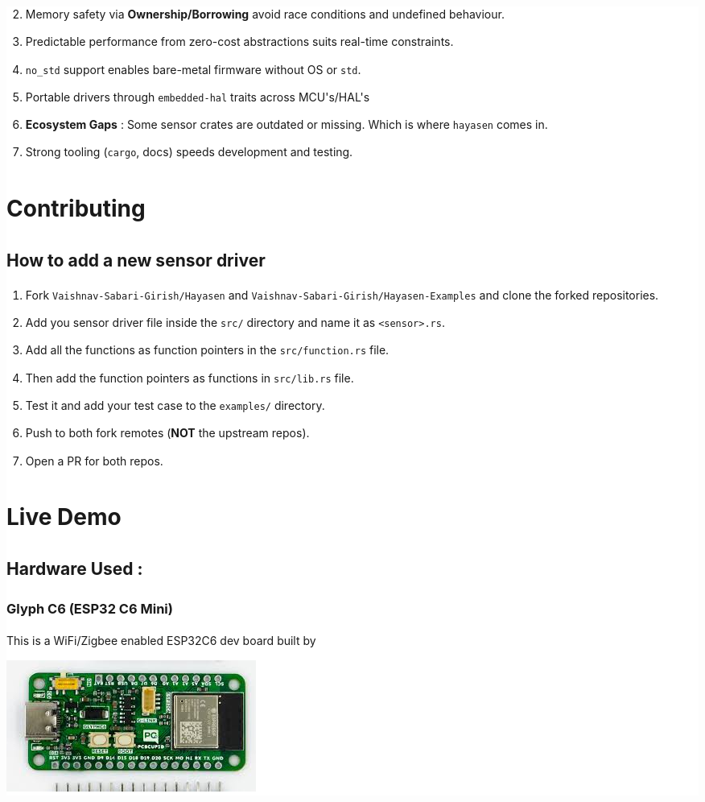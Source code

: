 2. Memory safety via **Ownership/Borrowing** avoid race conditions and undefined behaviour.


3. Predictable performance from zero-cost abstractions suits real-time constraints.


4. `no_std` support enables bare-metal firmware without OS or `std`.


5. Portable drivers through `embedded-hal` traits across MCU's/HAL's


6. **Ecosystem Gaps** : Some sensor crates are outdated or missing. Which is where `hayasen` comes in.


7. Strong tooling (`cargo`, docs) speeds development and testing.



# Contributing

## How to add a new sensor driver

1. Fork `Vaishnav-Sabari-Girish/Hayasen` and `Vaishnav-Sabari-Girish/Hayasen-Examples` and clone the forked repositories.


2. Add you sensor driver file inside the `src/` directory and name it as `<sensor>.rs`.


3. Add all the functions as function pointers in the `src/function.rs` file.


4. Then add the function pointers as functions in `src/lib.rs` file. 


5. Test it and add your test case to the `examples/` directory.


6. Push to both fork remotes (**NOT** the upstream repos).


7. Open a PR for both repos.


# Live Demo

## Hardware Used :



### Glyph C6 (ESP32 C6 Mini)

This is a WiFi/Zigbee enabled ESP32C6 dev board built by [](https://shop.pcbcupid.com)


![image:width:100%](./assets/glyph.jpg)

